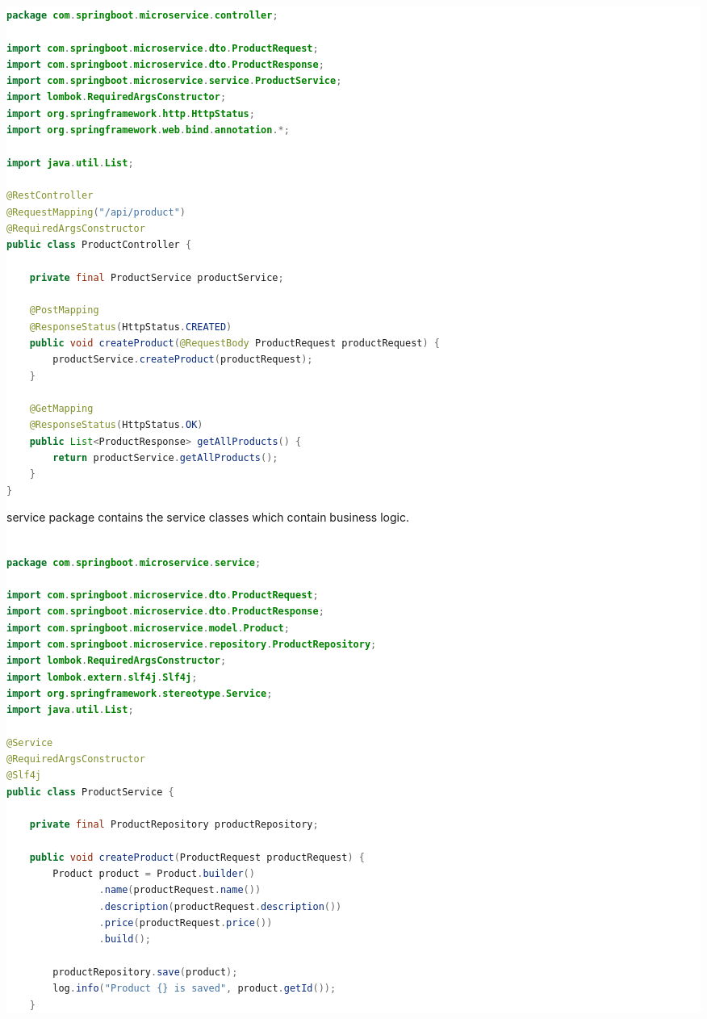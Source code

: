 ```java
package com.springboot.microservice.controller;

import com.springboot.microservice.dto.ProductRequest;
import com.springboot.microservice.dto.ProductResponse;
import com.springboot.microservice.service.ProductService;
import lombok.RequiredArgsConstructor;
import org.springframework.http.HttpStatus;
import org.springframework.web.bind.annotation.*;

import java.util.List;

@RestController
@RequestMapping("/api/product")
@RequiredArgsConstructor
public class ProductController {

    private final ProductService productService;

    @PostMapping
    @ResponseStatus(HttpStatus.CREATED)
    public void createProduct(@RequestBody ProductRequest productRequest) {
        productService.createProduct(productRequest);
    }

    @GetMapping
    @ResponseStatus(HttpStatus.OK)
    public List<ProductResponse> getAllProducts() {
        return productService.getAllProducts();
    }
}
```
service package contains the service classes which contain business logic.
```java

package com.springboot.microservice.service;

import com.springboot.microservice.dto.ProductRequest;
import com.springboot.microservice.dto.ProductResponse;
import com.springboot.microservice.model.Product;
import com.springboot.microservice.repository.ProductRepository;
import lombok.RequiredArgsConstructor;
import lombok.extern.slf4j.Slf4j;
import org.springframework.stereotype.Service;
import java.util.List;

@Service
@RequiredArgsConstructor
@Slf4j
public class ProductService {

    private final ProductRepository productRepository;

    public void createProduct(ProductRequest productRequest) {
        Product product = Product.builder()
                .name(productRequest.name())
                .description(productRequest.description())
                .price(productRequest.price())
                .build();

        productRepository.save(product);
        log.info("Product {} is saved", product.getId());
    }

```